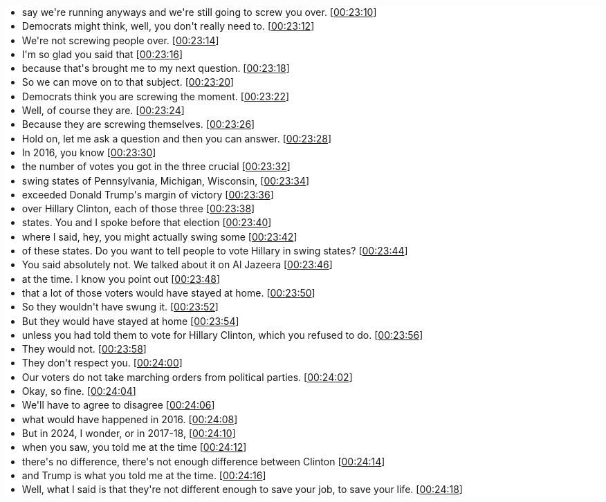 *  say we're running anyways and we're still going to screw you over. [[00:23:10](https://www.youtube.com/watch?v=sIcZkqf9GRo&t=1390.08s)]
*  Democrats might think, well, you don't really need to. [[00:23:12](https://www.youtube.com/watch?v=sIcZkqf9GRo&t=1392.08s)]
*  We're not screwing people over. [[00:23:14](https://www.youtube.com/watch?v=sIcZkqf9GRo&t=1394.08s)]
*  I'm so glad you said that [[00:23:16](https://www.youtube.com/watch?v=sIcZkqf9GRo&t=1396.08s)]
*  because that's brought me to my next question. [[00:23:18](https://www.youtube.com/watch?v=sIcZkqf9GRo&t=1398.08s)]
*  So we can move on to that subject. [[00:23:20](https://www.youtube.com/watch?v=sIcZkqf9GRo&t=1400.08s)]
*  Democrats think you are screwing the moment. [[00:23:22](https://www.youtube.com/watch?v=sIcZkqf9GRo&t=1402.08s)]
*  Well, of course they are. [[00:23:24](https://www.youtube.com/watch?v=sIcZkqf9GRo&t=1404.08s)]
*  Because they are screwing themselves. [[00:23:26](https://www.youtube.com/watch?v=sIcZkqf9GRo&t=1406.08s)]
*  Hold on, let me ask a question and then you can answer. [[00:23:28](https://www.youtube.com/watch?v=sIcZkqf9GRo&t=1408.08s)]
*  In 2016, you know [[00:23:30](https://www.youtube.com/watch?v=sIcZkqf9GRo&t=1410.08s)]
*  the number of votes you got in the three crucial [[00:23:32](https://www.youtube.com/watch?v=sIcZkqf9GRo&t=1412.08s)]
*  swing states of Pennsylvania, Michigan, Wisconsin, [[00:23:34](https://www.youtube.com/watch?v=sIcZkqf9GRo&t=1414.08s)]
*  exceeded Donald Trump's margin of victory [[00:23:36](https://www.youtube.com/watch?v=sIcZkqf9GRo&t=1416.08s)]
*  over Hillary Clinton, each of those three [[00:23:38](https://www.youtube.com/watch?v=sIcZkqf9GRo&t=1418.08s)]
*  states. You and I spoke before that election [[00:23:40](https://www.youtube.com/watch?v=sIcZkqf9GRo&t=1420.08s)]
*  where I said, hey, you might actually swing some [[00:23:42](https://www.youtube.com/watch?v=sIcZkqf9GRo&t=1422.08s)]
*  of these states. Do you want to tell people to vote Hillary in swing states? [[00:23:44](https://www.youtube.com/watch?v=sIcZkqf9GRo&t=1424.08s)]
*  You said absolutely not. We talked about it on Al Jazeera [[00:23:46](https://www.youtube.com/watch?v=sIcZkqf9GRo&t=1426.08s)]
*  at the time. I know you point out [[00:23:48](https://www.youtube.com/watch?v=sIcZkqf9GRo&t=1428.08s)]
*  that a lot of those voters would have stayed at home. [[00:23:50](https://www.youtube.com/watch?v=sIcZkqf9GRo&t=1430.08s)]
*  So they wouldn't have swung it. [[00:23:52](https://www.youtube.com/watch?v=sIcZkqf9GRo&t=1432.08s)]
*  But they would have stayed at home [[00:23:54](https://www.youtube.com/watch?v=sIcZkqf9GRo&t=1434.08s)]
*  unless you had told them to vote for Hillary Clinton, which you refused to do. [[00:23:56](https://www.youtube.com/watch?v=sIcZkqf9GRo&t=1436.08s)]
*  They would not. [[00:23:58](https://www.youtube.com/watch?v=sIcZkqf9GRo&t=1438.08s)]
*  They don't respect you. [[00:24:00](https://www.youtube.com/watch?v=sIcZkqf9GRo&t=1440.08s)]
*  Our voters do not take marching orders from political parties. [[00:24:02](https://www.youtube.com/watch?v=sIcZkqf9GRo&t=1442.08s)]
*  Okay, so fine. [[00:24:04](https://www.youtube.com/watch?v=sIcZkqf9GRo&t=1444.08s)]
*  We'll have to agree to disagree [[00:24:06](https://www.youtube.com/watch?v=sIcZkqf9GRo&t=1446.08s)]
*  what would have happened in 2016. [[00:24:08](https://www.youtube.com/watch?v=sIcZkqf9GRo&t=1448.08s)]
*  But in 2024, I wonder, or in 2017-18, [[00:24:10](https://www.youtube.com/watch?v=sIcZkqf9GRo&t=1450.08s)]
*  when you saw, you told me at the time [[00:24:12](https://www.youtube.com/watch?v=sIcZkqf9GRo&t=1452.08s)]
*  there's no difference, there's not enough difference between Clinton [[00:24:14](https://www.youtube.com/watch?v=sIcZkqf9GRo&t=1454.08s)]
*  and Trump is what you told me at the time. [[00:24:16](https://www.youtube.com/watch?v=sIcZkqf9GRo&t=1456.08s)]
*  Well, what I said is that they're not different enough to save your job, to save your life. [[00:24:18](https://www.youtube.com/watch?v=sIcZkqf9GRo&t=1458.08s)]